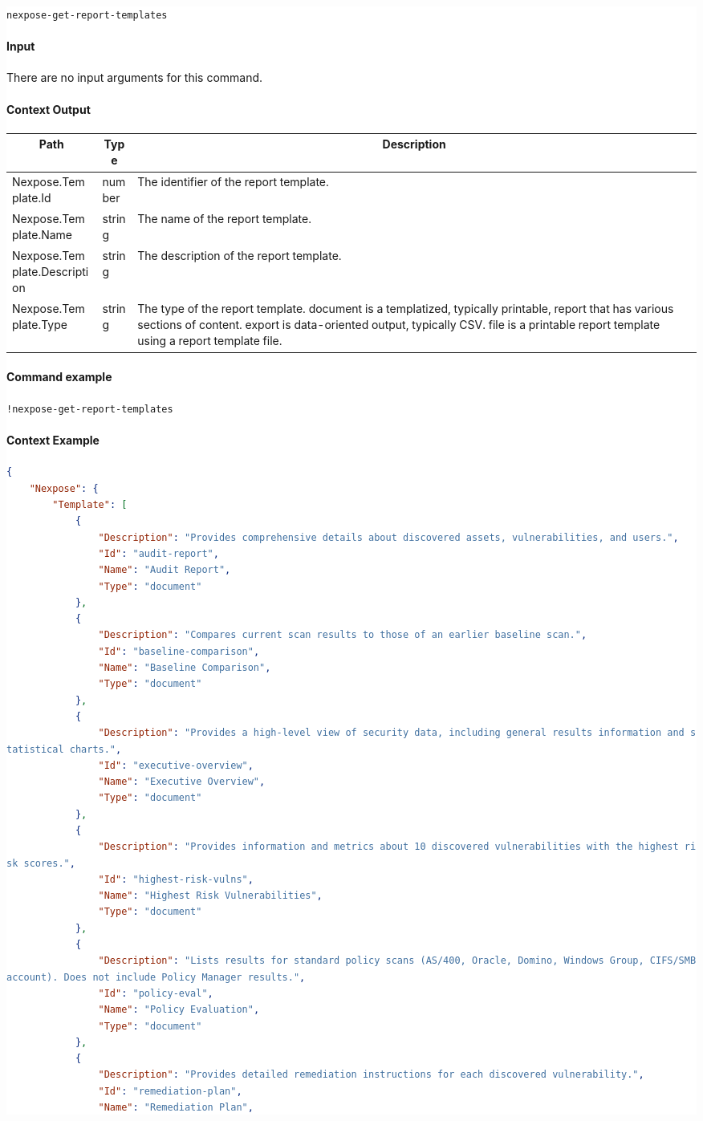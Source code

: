 `nexpose-get-report-templates`

#### Input

There are no input arguments for this command.

#### Context Output

| **Path** | **Type** | **Description** |
| --- | --- | --- |
| Nexpose.Template.Id | number | The identifier of the report template. | 
| Nexpose.Template.Name | string | The name of the report template. | 
| Nexpose.Template.Description | string | The description of the report template. | 
| Nexpose.Template.Type | string | The type of the report template. document is a templatized, typically printable, report that has various sections of content. export is data-oriented output, typically CSV. file is a printable report template using a report template file. | 

#### Command example
```!nexpose-get-report-templates```
#### Context Example
```json
{
    "Nexpose": {
        "Template": [
            {
                "Description": "Provides comprehensive details about discovered assets, vulnerabilities, and users.",
                "Id": "audit-report",
                "Name": "Audit Report",
                "Type": "document"
            },
            {
                "Description": "Compares current scan results to those of an earlier baseline scan.",
                "Id": "baseline-comparison",
                "Name": "Baseline Comparison",
                "Type": "document"
            },
            {
                "Description": "Provides a high-level view of security data, including general results information and statistical charts.",
                "Id": "executive-overview",
                "Name": "Executive Overview",
                "Type": "document"
            },
            {
                "Description": "Provides information and metrics about 10 discovered vulnerabilities with the highest risk scores.",
                "Id": "highest-risk-vulns",
                "Name": "Highest Risk Vulnerabilities",
                "Type": "document"
            },
            {
                "Description": "Lists results for standard policy scans (AS/400, Oracle, Domino, Windows Group, CIFS/SMB account). Does not include Policy Manager results.",
                "Id": "policy-eval",
                "Name": "Policy Evaluation",
                "Type": "document"
            },
            {
                "Description": "Provides detailed remediation instructions for each discovered vulnerability.",
                "Id": "remediation-plan",
                "Name": "Remediation Plan",
```